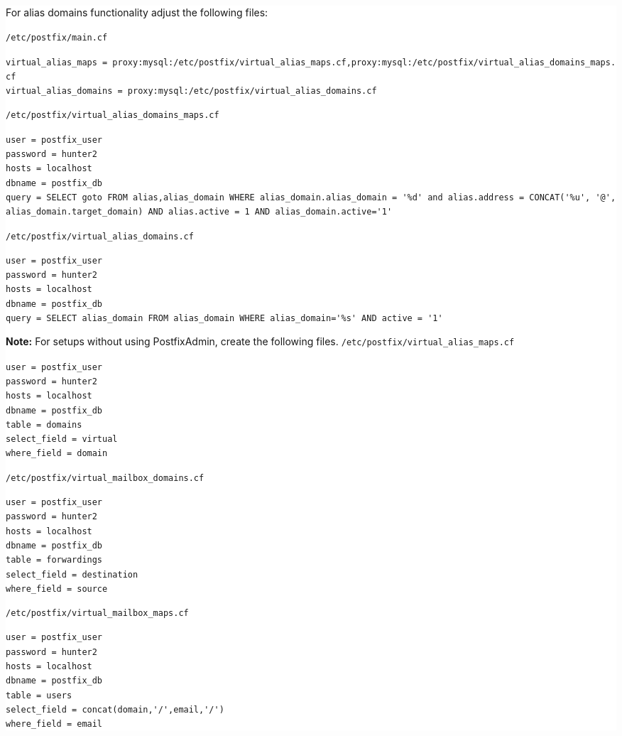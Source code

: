 For alias domains functionality adjust the following files:

 `/etc/postfix/main.cf` 
```
virtual_alias_maps = proxy:mysql:/etc/postfix/virtual_alias_maps.cf,proxy:mysql:/etc/postfix/virtual_alias_domains_maps.cf
virtual_alias_domains = proxy:mysql:/etc/postfix/virtual_alias_domains.cf

```
 `/etc/postfix/virtual_alias_domains_maps.cf` 
```
user = postfix_user
password = hunter2
hosts = localhost
dbname = postfix_db
query = SELECT goto FROM alias,alias_domain WHERE alias_domain.alias_domain = '%d' and alias.address = CONCAT('%u', '@', alias_domain.target_domain) AND alias.active = 1 AND alias_domain.active='1'

```
 `/etc/postfix/virtual_alias_domains.cf` 
```
user = postfix_user
password = hunter2
hosts = localhost
dbname = postfix_db
query = SELECT alias_domain FROM alias_domain WHERE alias_domain='%s' AND active = '1'

```

**Note:** For setups without using PostfixAdmin, create the following files.
 `/etc/postfix/virtual_alias_maps.cf` 
```
user = postfix_user
password = hunter2
hosts = localhost
dbname = postfix_db
table = domains
select_field = virtual
where_field = domain

```
 `/etc/postfix/virtual_mailbox_domains.cf` 
```
user = postfix_user
password = hunter2
hosts = localhost
dbname = postfix_db
table = forwardings
select_field = destination
where_field = source

```
 `/etc/postfix/virtual_mailbox_maps.cf` 
```
user = postfix_user
password = hunter2
hosts = localhost
dbname = postfix_db
table = users
select_field = concat(domain,'/',email,'/')
where_field = email

```
